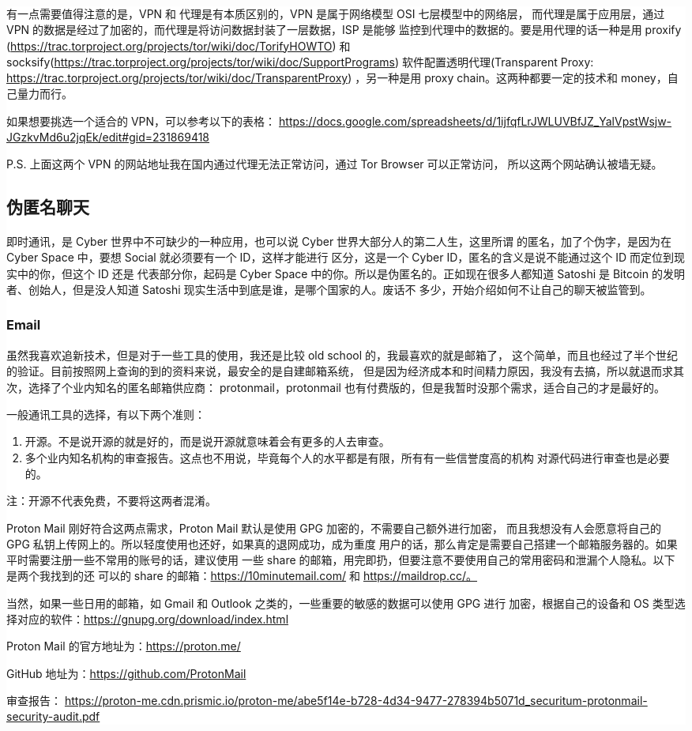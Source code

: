 有一点需要值得注意的是，VPN 和 代理是有本质区别的，VPN 是属于网络模型 OSI 七层模型中的网络层，
而代理是属于应用层，通过 VPN 的数据是经过了加密的，而代理是将访问数据封装了一层数据，ISP 是能够
监控到代理中的数据的。要是用代理的话一种是用 proxify
(https://trac.torproject.org/projects/tor/wiki/doc/TorifyHOWTO)
和 socksify(https://trac.torproject.org/projects/tor/wiki/doc/SupportPrograms)
软件配置透明代理(Transparent Proxy:
https://trac.torproject.org/projects/tor/wiki/doc/TransparentProxy) ，另一种是用
proxy chain。这两种都要一定的技术和 money，自己量力而行。

如果想要挑选一个适合的 VPN，可以参考以下的表格：
https://docs.google.com/spreadsheets/d/1ijfqfLrJWLUVBfJZ_YalVpstWsjw-JGzkvMd6u2jqEk/edit#gid=231869418

P.S. 上面这两个 VPN 的网站地址我在国内通过代理无法正常访问，通过 Tor Browser 可以正常访问，
所以这两个网站确认被墙无疑。

## 伪匿名聊天

即时通讯，是 Cyber 世界中不可缺少的一种应用，也可以说 Cyber 世界大部分人的第二人生，这里所谓
的匿名，加了个伪字，是因为在 Cyber Space 中，要想 Social 就必须要有一个 ID，这样才能进行
区分，这是一个 Cyber ID，匿名的含义是说不能通过这个 ID 而定位到现实中的你，但这个 ID 还是
代表部分你，起码是 Cyber Space 中的你。所以是伪匿名的。正如现在很多人都知道 Satoshi 是
Bitcoin 的发明者、创始人，但是没人知道 Satoshi 现实生活中到底是谁，是哪个国家的人。废话不
多少，开始介绍如何不让自己的聊天被监管到。

### Email

虽然我喜欢追新技术，但是对于一些工具的使用，我还是比较 old school 的，我最喜欢的就是邮箱了，
这个简单，而且也经过了半个世纪的验证。目前按照网上查询的到的资料来说，最安全的是自建邮箱系统，
但是因为经济成本和时间精力原因，我没有去搞，所以就退而求其次，选择了个业内知名的匿名邮箱供应商：
protonmail，protonmail 也有付费版的，但是我暂时没那个需求，适合自己的才是最好的。

一般通讯工具的选择，有以下两个准则：

1. 开源。不是说开源的就是好的，而是说开源就意味着会有更多的人去审查。
2. 多个业内知名机构的审查报告。这点也不用说，毕竟每个人的水平都是有限，所有有一些信誉度高的机构
   对源代码进行审查也是必要的。

注：开源不代表免费，不要将这两者混淆。

Proton Mail 刚好符合这两点需求，Proton Mail 默认是使用 GPG 加密的，不需要自己额外进行加密，
而且我想没有人会愿意将自己的 GPG 私钥上传网上的。所以轻度使用也还好，如果真的退网成功，成为重度
用户的话，那么肯定是需要自己搭建一个邮箱服务器的。如果平时需要注册一些不常用的账号的话，建议使用
一些 share 的邮箱，用完即扔，但要注意不要使用自己的常用密码和泄漏个人隐私。以下是两个我找到的还
可以的 share 的邮箱：https://10minutemail.com/ 和 https://maildrop.cc/。

当然，如果一些日用的邮箱，如 Gmail 和 Outlook 之类的，一些重要的敏感的数据可以使用 GPG 进行
加密，根据自己的设备和 OS 类型选择对应的软件：https://gnupg.org/download/index.html

Proton Mail 的官方地址为：https://proton.me/

GitHub 地址为：https://github.com/ProtonMail

审查报告：
https://proton-me.cdn.prismic.io/proton-me/abe5f14e-b728-4d34-9477-278394b5071d_securitum-protonmail-security-audit.pdf

